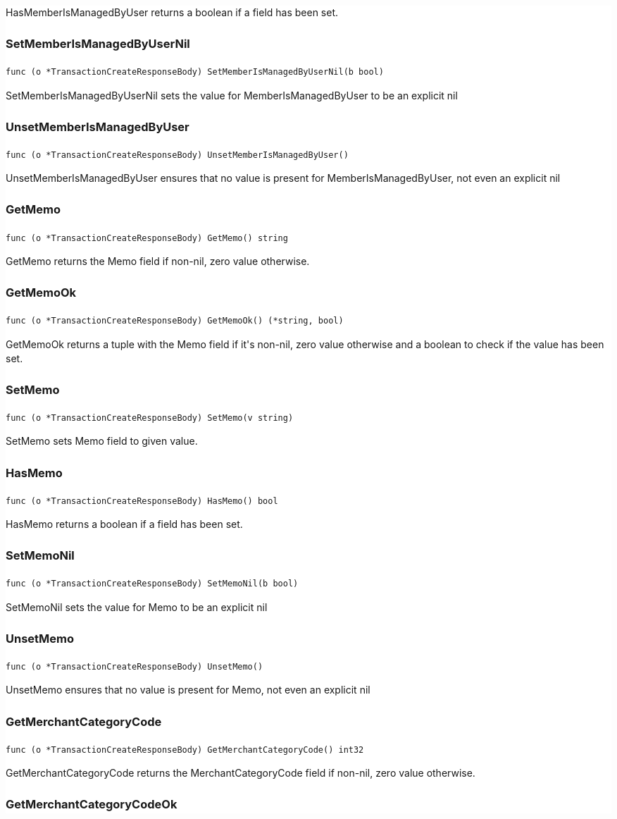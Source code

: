 HasMemberIsManagedByUser returns a boolean if a field has been set.

### SetMemberIsManagedByUserNil

`func (o *TransactionCreateResponseBody) SetMemberIsManagedByUserNil(b bool)`

 SetMemberIsManagedByUserNil sets the value for MemberIsManagedByUser to be an explicit nil

### UnsetMemberIsManagedByUser
`func (o *TransactionCreateResponseBody) UnsetMemberIsManagedByUser()`

UnsetMemberIsManagedByUser ensures that no value is present for MemberIsManagedByUser, not even an explicit nil
### GetMemo

`func (o *TransactionCreateResponseBody) GetMemo() string`

GetMemo returns the Memo field if non-nil, zero value otherwise.

### GetMemoOk

`func (o *TransactionCreateResponseBody) GetMemoOk() (*string, bool)`

GetMemoOk returns a tuple with the Memo field if it's non-nil, zero value otherwise
and a boolean to check if the value has been set.

### SetMemo

`func (o *TransactionCreateResponseBody) SetMemo(v string)`

SetMemo sets Memo field to given value.

### HasMemo

`func (o *TransactionCreateResponseBody) HasMemo() bool`

HasMemo returns a boolean if a field has been set.

### SetMemoNil

`func (o *TransactionCreateResponseBody) SetMemoNil(b bool)`

 SetMemoNil sets the value for Memo to be an explicit nil

### UnsetMemo
`func (o *TransactionCreateResponseBody) UnsetMemo()`

UnsetMemo ensures that no value is present for Memo, not even an explicit nil
### GetMerchantCategoryCode

`func (o *TransactionCreateResponseBody) GetMerchantCategoryCode() int32`

GetMerchantCategoryCode returns the MerchantCategoryCode field if non-nil, zero value otherwise.

### GetMerchantCategoryCodeOk

